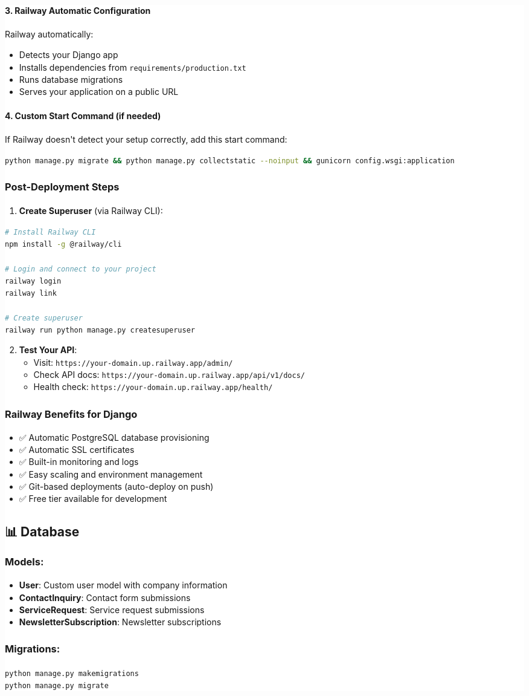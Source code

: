 #### 3. Railway Automatic Configuration
Railway automatically:
- Detects your Django app
- Installs dependencies from `requirements/production.txt`
- Runs database migrations
- Serves your application on a public URL

#### 4. Custom Start Command (if needed)
If Railway doesn't detect your setup correctly, add this start command:
```bash
python manage.py migrate && python manage.py collectstatic --noinput && gunicorn config.wsgi:application
```

### Post-Deployment Steps

1. **Create Superuser** (via Railway CLI):
```bash
# Install Railway CLI
npm install -g @railway/cli

# Login and connect to your project
railway login
railway link

# Create superuser
railway run python manage.py createsuperuser
```

2. **Test Your API**:
   - Visit: `https://your-domain.up.railway.app/admin/`
   - Check API docs: `https://your-domain.up.railway.app/api/v1/docs/`
   - Health check: `https://your-domain.up.railway.app/health/`

### Railway Benefits for Django
- ✅ Automatic PostgreSQL database provisioning
- ✅ Automatic SSL certificates
- ✅ Built-in monitoring and logs
- ✅ Easy scaling and environment management
- ✅ Git-based deployments (auto-deploy on push)
- ✅ Free tier available for development

## 📊 Database

### Models:
- **User**: Custom user model with company information
- **ContactInquiry**: Contact form submissions
- **ServiceRequest**: Service request submissions
- **NewsletterSubscription**: Newsletter subscriptions

### Migrations:
```bash
python manage.py makemigrations
python manage.py migrate
```
